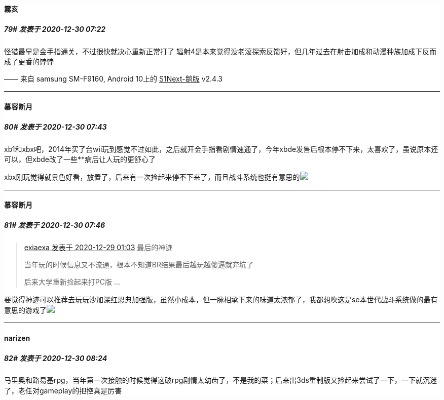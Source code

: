 ####  霧亥  
##### 79#       发表于 2020-12-30 07:22




怪猎最早是金手指通关，不过很快就决心重新正常打了
辐射4是本来觉得没老滚探索反馈好，但几年过去在射击加成和动漫种族加成下反而成了更香的饽饽

—— 来自 samsung SM-F9160, Android 10上的 [S1Next-鹅版](https://github.com/ykrank/S1-Next/releases) v2.4.3







*****

####  慕容断月  
##### 80#       发表于 2020-12-30 07:43




xb1和xbx吧，2014年买了台wii玩到感觉不过如此，之后就开金手指看剧情速通了，今年xbde发售后根本停不下来，太喜欢了，虽说原本还可以，但xbde改了一些**病后让人玩的更舒心了

xbx刚玩觉得就景色好看，放置了，后来有一次捡起来停不下来了，而且战斗系统也挺有意思的<img src="https://static.saraba1st.com/image/smiley/face2017/062.gif" referrerpolicy="no-referrer">







*****

####  慕容断月  
##### 81#       发表于 2020-12-30 07:46



<blockquote><a href="httphttps://bbs.saraba1st.com/2b/forum.php?mod=redirect&amp;goto=findpost&amp;pid=49874131&amp;ptid=1980042" target="_blank">exiaexa 发表于 2020-12-29 01:03</a>
最后的神迹

当年玩的时候信息又不流通，根本不知道BR结果最后越玩越傻逼就弃坑了

后来大学重新捡起来打PC版 ...</blockquote>
要觉得神迹可以推荐去玩玩沙加深红恩典加强版，虽然小成本，但一脉相承下来的味道太浓郁了，我都想吹这是se本世代战斗系统做的最有意思的游戏了<img src="https://static.saraba1st.com/image/smiley/face2017/065.png" referrerpolicy="no-referrer">







*****

####  narizen  
##### 82#       发表于 2020-12-30 08:24




马里奥和路易基rpg，当年第一次接触的时候觉得这破rpg剧情太幼齿了，不是我的菜；后来出3ds重制版又捡起来尝试了一下，一下就沉迷了，老任对gameplay的把控真是厉害
